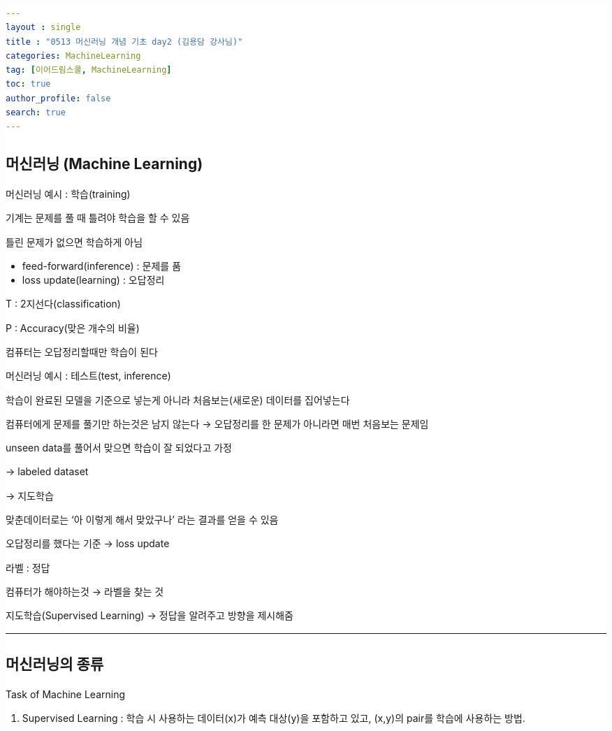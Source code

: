 ```yaml
---
layout : single
title : "0513 머신러닝 개념 기초 day2 (김용담 강사님)"
categories: MachineLearning
tag: [이어드림스쿨, MachineLearning]
toc: true
author_profile: false
search: true
---
```




## 머신러닝 (Machine Learning)

머신러닝 예시 : 학습(training)

기계는 문제를 풀 때 틀려야 학습을 할 수 있음

틀린 문제가 없으면 학습하게 아님

- feed-forward(inference) : 문제를 품
- loss update(learning) : 오답정리

T : 2지선다(classification)

P : Accuracy(맞은 개수의 비율)

컴퓨터는 오답정리할때만 학습이 된다

머신러닝 예시 : 테스트(test, inference)

학습이 완료된 모델을 기준으로 넣는게 아니라 처음보는(새로운) 데이터를 집어넣는다

컴퓨터에게 문제를 풀기만 하는것은 남지 않는다 → 오답정리를 한 문제가 아니라면 매번 처음보는 문제임

unseen data를 풀어서 맞으면 학습이 잘 되었다고 가정

→ labeled dataset

→ 지도학습

맞춘데이터로는 ‘아 이렇게 해서 맞았구나’ 라는 결과를 얻을 수 있음

오답정리를 했다는 기준 → loss update

라벨 : 정답

컴퓨터가 해야하는것 → 라벨을 찾는 것

지도학습(Supervised Learning) → 정답을 알려주고 방향을 제시해줌 

---

## 머신러닝의 종류

Task of Machine Learning

1. Supervised Learning : 학습 시 사용하는 데이터(x)가 예측 대상(y)을 포함하고 있고, (x,y)의 pair를 학습에 사용하는 방법.
   